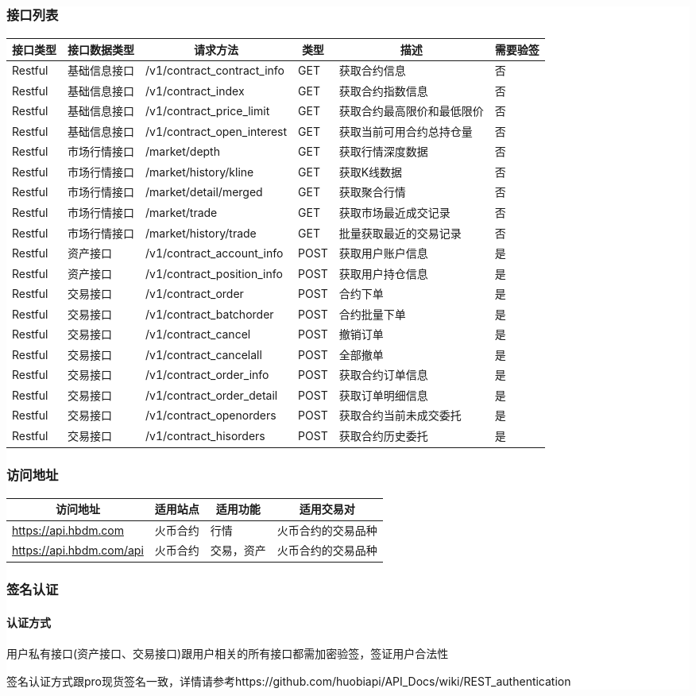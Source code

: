 ### 接口列表

 |**接口类型**|    **接口数据类型**   |**请求方法**     |                                                                                                                                                   **类型**  | **描述**                    | **需要验签**|
  |----------- |------------------ |------------------------------------------------------------------------------------------------------------------------------------------------------------------- |---------- |---------------------------- |--------------|
  |Restful     |基础信息接口           |/v1/contract_contract_info |                                                                                                                     GET        |获取合约信息                 |否|
  |Restful     |基础信息接口          |/v1/contract_index |                                                                                                                             GET        |获取合约指数信息             |否|
  |Restful     |基础信息接口           | /v1/contract_price_limit|                                                                                                                     GET        |获取合约最高限价和最低限价   |否|
  |Restful     |基础信息接口           | /v1/contract_open_interest|                                                                                                                      GET        |获取当前可用合约总持仓量     |否|
  |Restful     |市场行情接口           | /market/depth |                                                                                                                                    GET        |获取行情深度数据            |否|
  |Restful     |市场行情接口          |/market/history/kline |                                                                                                                            GET        |获取K线数据                  |否|
  |Restful     |市场行情接口          | /market/detail/merged |                                                                                                                         GET        |获取聚合行情                 |否|
  |Restful     |市场行情接口           | /market/trade |                                                                                                                                    GET        |获取市场最近成交记录         |否|
  |Restful     |市场行情接口           |/market/history/trade |                                                                                                                             GET        |批量获取最近的交易记录       |否|
  |Restful     |资产接口           | /v1/contract_account_info |                                                                                                                   POST       |获取用户账户信息             |是|
  |Restful     |资产接口           |/v1/contract_position_info |                                                                                                                    POST       |获取用户持仓信息             |是|
  |Restful     |交易接口           | /v1/contract_order |                                                                                                                            POST       |合约下单                     |是|
  |Restful     |交易接口           |/v1/contract_batchorder |                                                                                                                        POST       |合约批量下单                 |是|
  |Restful     |交易接口           |/v1/contract_cancel |                                                                                                                            POST       |撤销订单                     |是|
  |Restful     |交易接口           |/v1/contract_cancelall |                                                                                                                         POST       |全部撤单                     |是|
  |Restful     |交易接口          |/v1/contract_order_info |                                                                                                                       POST       |获取合约订单信息             |是|
  |Restful     |交易接口           | /v1/contract_order_detail |                                                                                                                   POST       |获取订单明细信息             |是|
  |Restful     |交易接口           | /v1/contract_openorders |                                                                                                                       POST       |获取合约当前未成交委托       |是|
  |Restful     |交易接口           |/v1/contract_hisorders |                                                                                                                        POST       |获取合约历史委托             |是|
 ### 访问地址
| 访问地址 | 适用站点 | 适用功能 | 适用交易对 |
|----|----|----|----|
| https://api.hbdm.com| 火币合约|   行情     | 火币合约的交易品种  |
|https://api.hbdm.com/api|火币合约|交易，资产|火币合约的交易品种|
### 签名认证

#### <a name="199">认证方式</a>

用户私有接口(资产接口、交易接口)跟用户相关的所有接口都需加密验签，签证用户合法性

签名认证方式跟pro现货签名一致，详情请参考https://github.com/huobiapi/API_Docs/wiki/REST_authentication
